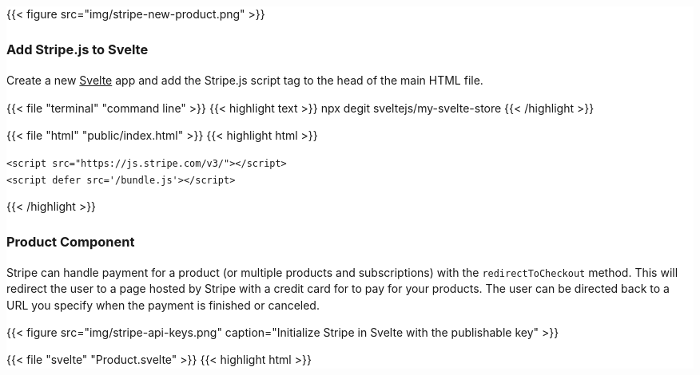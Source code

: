 {{< figure src="img/stripe-new-product.png" >}}

### Add Stripe.js to Svelte

Create a new [Svelte](https://svelte.dev/) app and add the Stripe.js script tag to the head of the main HTML file. 

{{< file "terminal" "command line" >}}
{{< highlight text >}}
npx degit sveltejs/my-svelte-store
{{< /highlight >}}

{{< file "html" "public/index.html" >}}
{{< highlight html >}}
<head>

	<script src="https://js.stripe.com/v3/"></script>
	<script defer src='/bundle.js'></script>
</head>
{{< /highlight >}}

### Product Component

Stripe can handle payment for a product (or multiple products and subscriptions) with the `redirectToCheckout` method. This will redirect the user to a page hosted by Stripe with a credit card for to pay for your products. The user can be directed back to a URL you specify  when the payment is finished or canceled. 

{{< figure src="img/stripe-api-keys.png" caption="Initialize Stripe in Svelte with the publishable key" >}}


{{< file "svelte" "Product.svelte" >}}
{{< highlight html >}}
<script>

  // REPLACE with your Publishable Key
  let stripe = Stripe('pk_test_...');

  export let sku;
  export let amount;
  export let name;

  // Basic Checkout
  async function startCheckout() {

    const { error } = await stripe.redirectToCheckout({
      items: [{ sku, quantity: 1 }],

      successUrl: 'https://fireship.io/success',
      cancelUrl: 'https://fireship.io/canceled',
    });

    if (error) {
        alert('our payment system is broken!')
    }
  }
</script>
